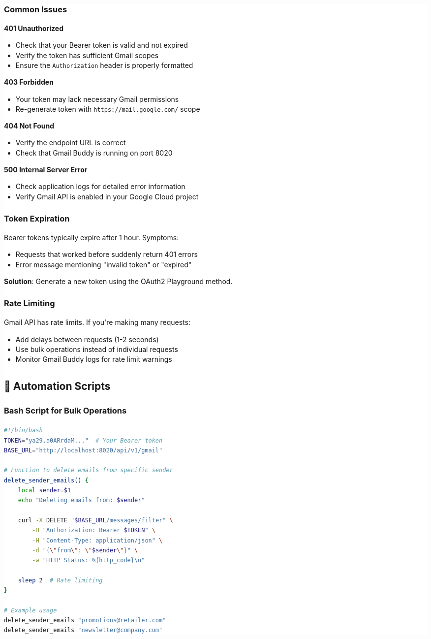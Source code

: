 ### Common Issues

**401 Unauthorized**
- Check that your Bearer token is valid and not expired
- Verify the token has sufficient Gmail scopes
- Ensure the `Authorization` header is properly formatted

**403 Forbidden**
- Your token may lack necessary Gmail permissions
- Re-generate token with `https://mail.google.com/` scope

**404 Not Found**
- Verify the endpoint URL is correct
- Check that Gmail Buddy is running on port 8020

**500 Internal Server Error**
- Check application logs for detailed error information
- Verify Gmail API is enabled in your Google Cloud project

### Token Expiration

Bearer tokens typically expire after 1 hour. Symptoms:
- Requests that worked before suddenly return 401 errors
- Error message mentioning "invalid token" or "expired"

**Solution**: Generate a new token using the OAuth2 Playground method.

### Rate Limiting

Gmail API has rate limits. If you're making many requests:
- Add delays between requests (1-2 seconds)
- Use bulk operations instead of individual requests
- Monitor Gmail Buddy logs for rate limit warnings

## 🔄 Automation Scripts

### Bash Script for Bulk Operations
```bash
#!/bin/bash
TOKEN="ya29.a0ARrdaM..."  # Your Bearer token
BASE_URL="http://localhost:8020/api/v1/gmail"

# Function to delete emails from specific sender
delete_sender_emails() {
    local sender=$1
    echo "Deleting emails from: $sender"

    curl -X DELETE "$BASE_URL/messages/filter" \
        -H "Authorization: Bearer $TOKEN" \
        -H "Content-Type: application/json" \
        -d "{\"from\": \"$sender\"}" \
        -w "HTTP Status: %{http_code}\n"

    sleep 2  # Rate limiting
}

# Example usage
delete_sender_emails "promotions@retailer.com"
delete_sender_emails "newsletter@company.com"
```
